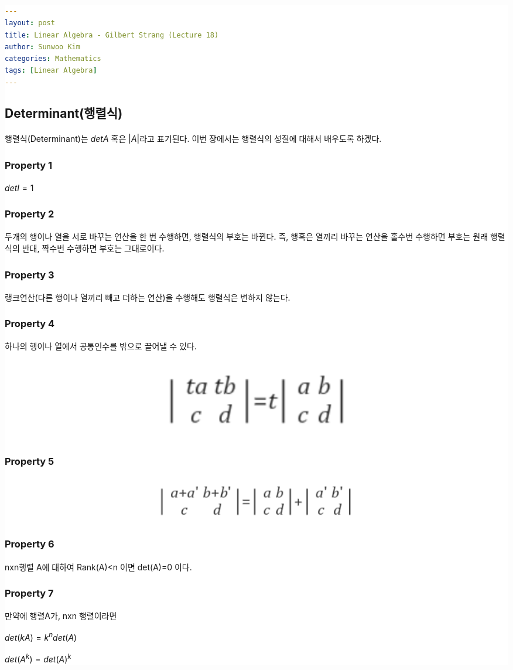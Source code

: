 ```yaml
---
layout: post
title: Linear Algebra - Gilbert Strang (Lecture 18)
author: Sunwoo Kim
categories: Mathematics
tags: [Linear Algebra]
---
```


## Determinant(행렬식)
  행렬식(Determinant)는 $det A$ 혹은 $|A|$라고 표기된다. 이번 장에서는 행렬식의 성질에 대해서 배우도록 하겠다.

### Property 1
$det I = 1$

### Property 2
두개의 행이나 열을 서로 바꾸는 연산을 한 번 수행하면, 행렬식의 부호는 바뀐다. 즉, 행혹은 열끼리 바꾸는 연산을
 홀수번 수행하면 부호는 원래 행렬식의 반대, 짝수번 수행하면 부호는 그대로이다.
 
### Property 3
랭크연산(다른 행이나 열끼리 빼고 더하는 연산)을 수행해도 행렬식은 변하지 않는다.

### Property 4
하나의 행이나 열에서 공통인수를 밖으로 끌어낼 수 있다.
<center><img src="/public/img/2019-07-31-linear algebra-lecture18/img01.png" width="40%"></center>

### Property 5
<center><img src="/public/img/2019-07-31-linear algebra-lecture18/img02.png" width="40%"></center>

### Property 6
nxn행렬 A에 대하여 Rank(A)<n 이면 det(A)=0 이다.

### Property 7
만약에 행렬A가, nxn 행렬이라면

$det(kA)=k^ndet(A)$

$det(A^k)={det(A)}^k$
